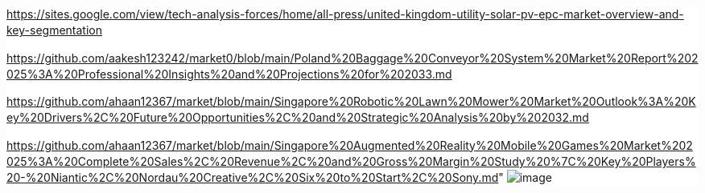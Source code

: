 <a href=https://sites.google.com/view/tech-analysis-forces/home/all-press/united-kingdom-utility-solar-pv-epc-market-overview-and-key-segmentation>https://sites.google.com/view/tech-analysis-forces/home/all-press/united-kingdom-utility-solar-pv-epc-market-overview-and-key-segmentation</a>

<a href=https://github.com/aakesh123242/market0/blob/main/Poland%20Baggage%20Conveyor%20System%20Market%20Report%202025%3A%20Professional%20Insights%20and%20Projections%20for%202033.md>https://github.com/aakesh123242/market0/blob/main/Poland%20Baggage%20Conveyor%20System%20Market%20Report%202025%3A%20Professional%20Insights%20and%20Projections%20for%202033.md</a>

<a href=https://github.com/ahaan12367/market/blob/main/Singapore%20Robotic%20Lawn%20Mower%20Market%20Outlook%3A%20Key%20Drivers%2C%20Future%20Opportunities%2C%20and%20Strategic%20Analysis%20by%202032.md>https://github.com/ahaan12367/market/blob/main/Singapore%20Robotic%20Lawn%20Mower%20Market%20Outlook%3A%20Key%20Drivers%2C%20Future%20Opportunities%2C%20and%20Strategic%20Analysis%20by%202032.md</a>

<a href=https://github.com/ahaan12367/market/blob/main/Singapore%20Augmented%20Reality%20Mobile%20Games%20Market%202025%3A%20Complete%20Sales%2C%20Revenue%2C%20and%20Gross%20Margin%20Study%20%7C%20Key%20Players%20-%20Niantic%2C%20Nordau%20Creative%2C%20Six%20to%20Start%2C%20Sony.md>https://github.com/ahaan12367/market/blob/main/Singapore%20Augmented%20Reality%20Mobile%20Games%20Market%202025%3A%20Complete%20Sales%2C%20Revenue%2C%20and%20Gross%20Margin%20Study%20%7C%20Key%20Players%20-%20Niantic%2C%20Nordau%20Creative%2C%20Six%20to%20Start%2C%20Sony.md</a>"
![image](https://github.com/user-attachments/assets/0fa995d8-40e8-43f1-b175-ba12b1b239e5)
